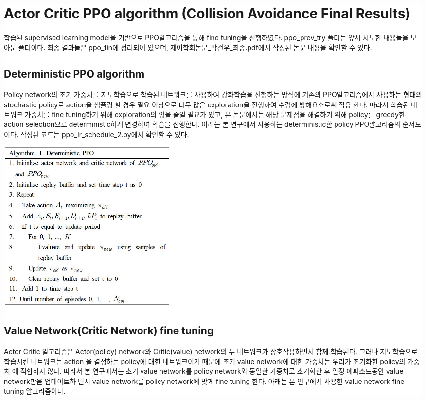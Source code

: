 # Actor Critic PPO algorithm (Collision Avoidance Final Results)
학습된 supervised learning model을 기반으로 PPO알고리즘을 통해 fine tuning을 진행하였다. [ppo_prev_try](ppo_prev_try) 폴더는 앞서 시도한 내용들을 모아둔 폴더이다. 최종 결과들은 [ppo_fin](ppo_fin)에 정리되어 있으며, [제어학회논문_박건우_최종.pdf](제어학회_박건우_최종.pdf)에서 작성된 논문 내용을 확인할 수 있다.

## Deterministic PPO algorithm
Policy network의 초기 가중치를 지도학습으로 학습된 네트워크를 사용하여 강화학습을 진행하는 방식에 기존의 PPO알고리즘에서 사용하는 형태의 stochastic policy로 action을 샘플링 할 경우 필요 이상으로 너무 많은 exploration을 진행하여 수렴에 방해요소로써 작용 한다. 따라서 학습된 네트워크 가중치를 fine tuning하기 위해 exploration의 양을 줄일 필요가 있고, 본 논문에서는 해당 문제점을 해결하기 위해 policy를 greedy한 action selection으로 deterministic하게 변경하여 학습을 진행한다. 아래는 본 연구에서 사용하는 deterministic한 policy PPO알고리즘의 순서도이다. 작성된 코드는 [ppo_lr_schedule_2.py](./ppo_fin/ppo_lr_schedule_2.py)에서 확인할 수 있다.

<img src="./image/DPPO.JPG" width="40%">

## Value Network(Critic Network) fine tuning
Actor Critic 알고리즘은 Actor(policy) network와 Critic(value) network의 두 네트워크가 상호작용하면서 함께 학습된다. 그러나 지도학습으로 학습시킨 네트워크는 action 을 결정하는 policy에 대한 네트워크이기 때문에 초기 value network에 대한 가중치는 우리가 초기화한 policy의 가중치
에 적합하지 않다. 따라서 본 연구에서는 초기 value network를 policy network와 동일한 가중치로 초기화한 후 일정 에피소드동안 value network만을 업데이트하 면서 value network를 policy network에 맞게 fine tuning 한다. 아래는 본 연구에서 사용한 value network fine tuning 알고리즘이다.
